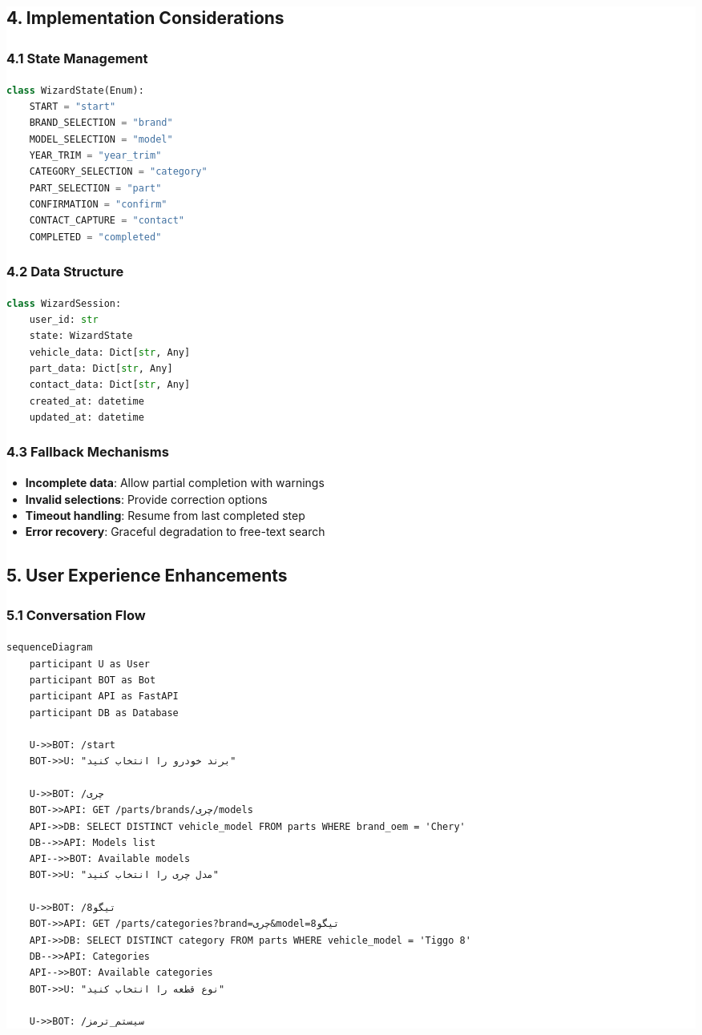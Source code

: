 ## 4. Implementation Considerations

### 4.1 State Management
```python
class WizardState(Enum):
    START = "start"
    BRAND_SELECTION = "brand"
    MODEL_SELECTION = "model"
    YEAR_TRIM = "year_trim"
    CATEGORY_SELECTION = "category"
    PART_SELECTION = "part"
    CONFIRMATION = "confirm"
    CONTACT_CAPTURE = "contact"
    COMPLETED = "completed"
```

### 4.2 Data Structure
```python
class WizardSession:
    user_id: str
    state: WizardState
    vehicle_data: Dict[str, Any]
    part_data: Dict[str, Any]
    contact_data: Dict[str, Any]
    created_at: datetime
    updated_at: datetime
```

### 4.3 Fallback Mechanisms
- **Incomplete data**: Allow partial completion with warnings
- **Invalid selections**: Provide correction options
- **Timeout handling**: Resume from last completed step
- **Error recovery**: Graceful degradation to free-text search

## 5. User Experience Enhancements

### 5.1 Conversation Flow
```mermaid
sequenceDiagram
    participant U as User
    participant BOT as Bot
    participant API as FastAPI
    participant DB as Database
    
    U->>BOT: /start
    BOT->>U: "برند خودرو را انتخاب کنید"
    
    U->>BOT: /چری
    BOT->>API: GET /parts/brands/چری/models
    API->>DB: SELECT DISTINCT vehicle_model FROM parts WHERE brand_oem = 'Chery'
    DB-->>API: Models list
    API-->>BOT: Available models
    BOT->>U: "مدل چری را انتخاب کنید"
    
    U->>BOT: /تیگو8
    BOT->>API: GET /parts/categories?brand=چری&model=تیگو8
    API->>DB: SELECT DISTINCT category FROM parts WHERE vehicle_model = 'Tiggo 8'
    DB-->>API: Categories
    API-->>BOT: Available categories
    BOT->>U: "نوع قطعه را انتخاب کنید"
    
    U->>BOT: /سیستم_ترمز
```